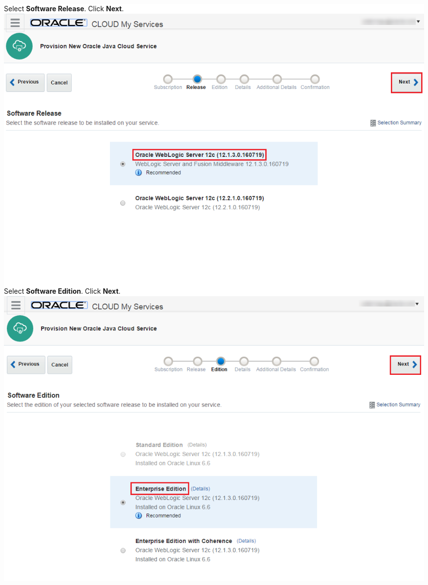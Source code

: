 Select **Software Release**. Click **Next**.
![](images/15.sw.release.png)

Select **Software Edition**. Click **Next**.
![](images/16.sw.edition.png)
